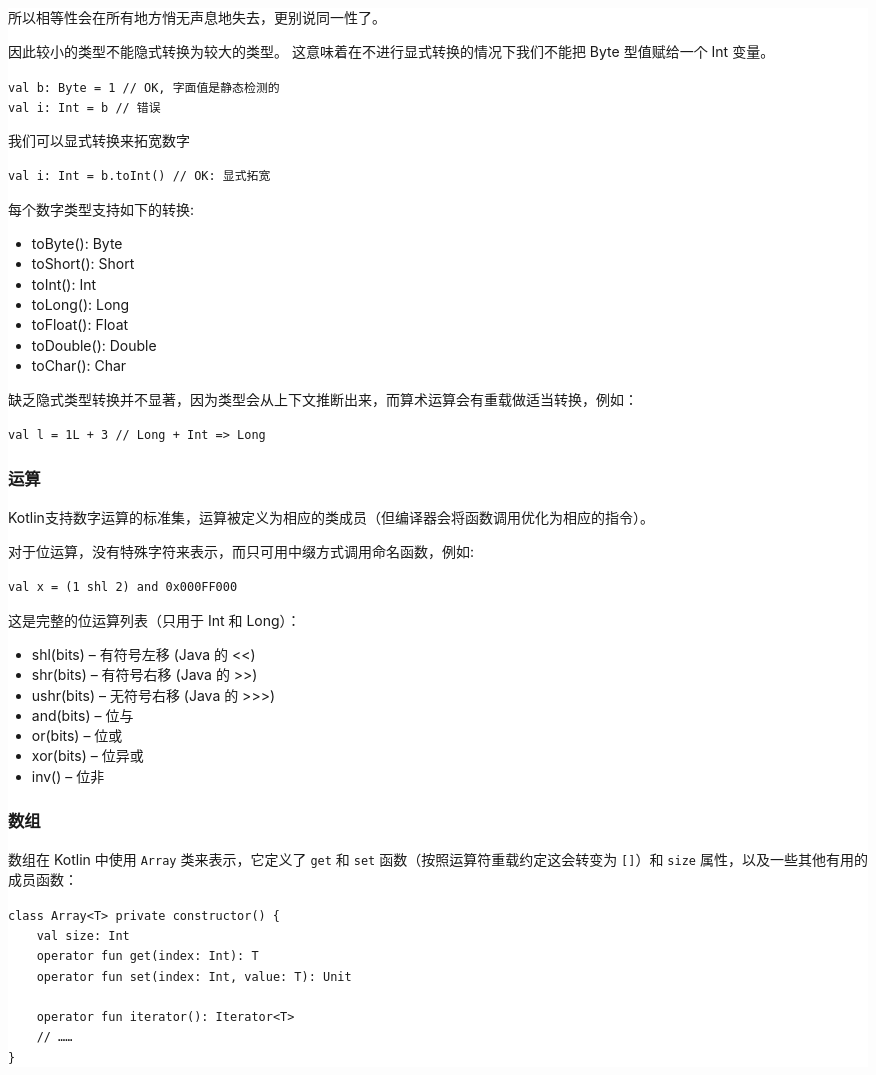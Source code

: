 所以相等性会在所有地方悄无声息地失去，更别说同一性了。

因此较小的类型不能隐式转换为较大的类型。 这意味着在不进行显式转换的情况下我们不能把 Byte 型值赋给一个 Int 变量。

```kotliln
val b: Byte = 1 // OK, 字面值是静态检测的
val i: Int = b // 错误
```

我们可以显式转换来拓宽数字

```kotliln
val i: Int = b.toInt() // OK: 显式拓宽
```

每个数字类型支持如下的转换:

- toByte(): Byte
- toShort(): Short
- toInt(): Int
- toLong(): Long
- toFloat(): Float
- toDouble(): Double
- toChar(): Char

缺乏隐式类型转换并不显著，因为类型会从上下文推断出来，而算术运算会有重载做适当转换，例如：

```kotliln
val l = 1L + 3 // Long + Int => Long
```

### 运算

Kotlin支持数字运算的标准集，运算被定义为相应的类成员（但编译器会将函数调用优化为相应的指令）。

对于位运算，没有特殊字符来表示，而只可用中缀方式调用命名函数，例如:

```kotliln
val x = (1 shl 2) and 0x000FF000
```

这是完整的位运算列表（只用于 Int 和 Long）：

- shl(bits) – 有符号左移 (Java 的 <<)
- shr(bits) – 有符号右移 (Java 的 >>)
- ushr(bits) – 无符号右移 (Java 的 >>>)
- and(bits) – 位与
- or(bits) – 位或
- xor(bits) – 位异或
- inv() – 位非

### 数组

数组在 Kotlin 中使用 `Array` 类来表示，它定义了 `get` 和 `set` 函数（按照运算符重载约定这会转变为 `[]`）和 `size` 属性，以及一些其他有用的成员函数：

```kotliln
class Array<T> private constructor() {
    val size: Int
    operator fun get(index: Int): T
    operator fun set(index: Int, value: T): Unit

    operator fun iterator(): Iterator<T>
    // ……
}
```
